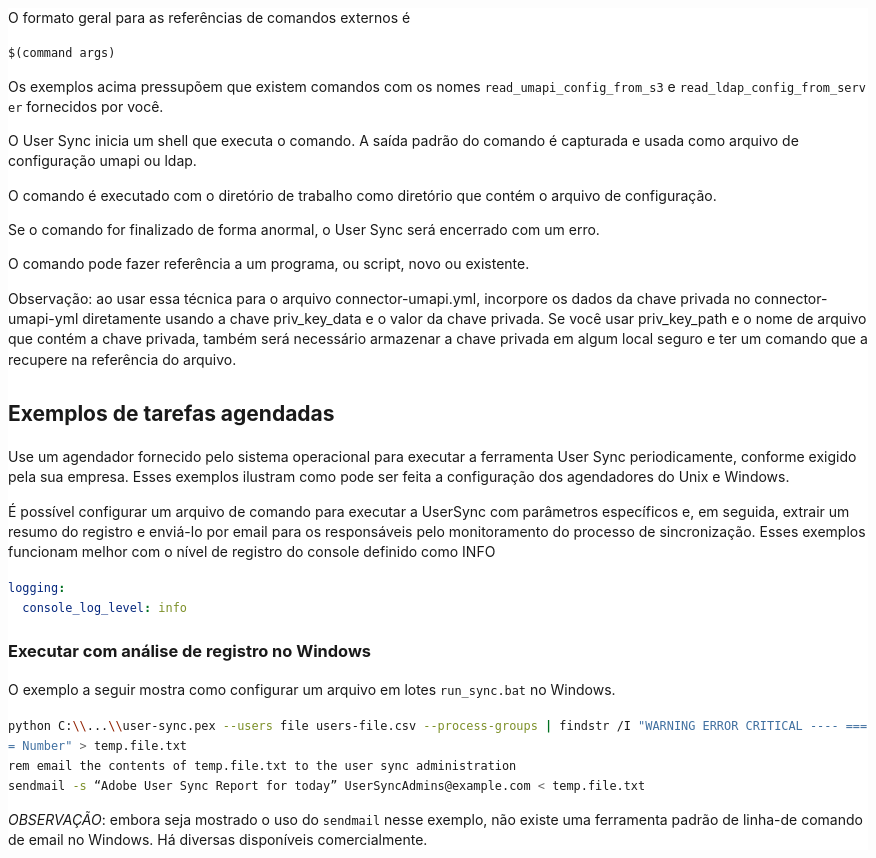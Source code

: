 O formato geral para as referências de comandos externos é

	$(command args)

Os exemplos acima pressupõem que existem comandos com os nomes `read_umapi_config_from_s3`
e `read_ldap_config_from_server` fornecidos por você.

O User Sync inicia um shell que
executa o comando.  A saída padrão do comando é capturada e
usada como arquivo de configuração umapi ou ldap.

O comando é executado com o diretório de trabalho como diretório que contém o arquivo de configuração.

Se o comando for finalizado de forma anormal, o User Sync será encerrado com um erro.

O comando pode fazer referência a um programa, ou script, novo ou existente.

Observação: ao usar essa técnica para o arquivo connector-umapi.yml, incorpore os dados da chave privada no connector-umapi-yml diretamente usando a chave priv_key_data e o valor da chave privada.  Se você usar priv_key_path e o nome de arquivo que contém a chave privada, também será necessário armazenar a chave privada em algum local 
seguro e ter um comando que a recupere na referência do arquivo.

## Exemplos de tarefas agendadas

Use um agendador fornecido pelo sistema operacional para executar
a ferramenta User Sync periodicamente, conforme exigido pela sua
empresa. Esses exemplos ilustram como pode ser feita a configuração dos
agendadores do Unix e Windows.

É possível configurar um arquivo de comando para executar a UserSync com
parâmetros específicos e, em seguida, extrair um resumo do registro e enviá-lo por email
para os responsáveis pelo monitoramento do processo de sincronização. Esses
exemplos funcionam melhor com o nível de registro do console definido como INFO

```YAML
logging:
  console_log_level: info
```

### Executar com análise de registro no Windows

O exemplo a seguir mostra como configurar um arquivo em lotes `run_sync.bat` no
Windows.

```sh
python C:\\...\\user-sync.pex --users file users-file.csv --process-groups | findstr /I "WARNING ERROR CRITICAL ---- ==== Number" > temp.file.txt
rem email the contents of temp.file.txt to the user sync administration
sendmail -s “Adobe User Sync Report for today” UserSyncAdmins@example.com < temp.file.txt
```

*OBSERVAÇÃO*: embora seja mostrado o uso do `sendmail` nesse exemplo, não
existe uma ferramenta padrão de linha-de comando de email no Windows.  Há diversas
disponíveis comercialmente.
